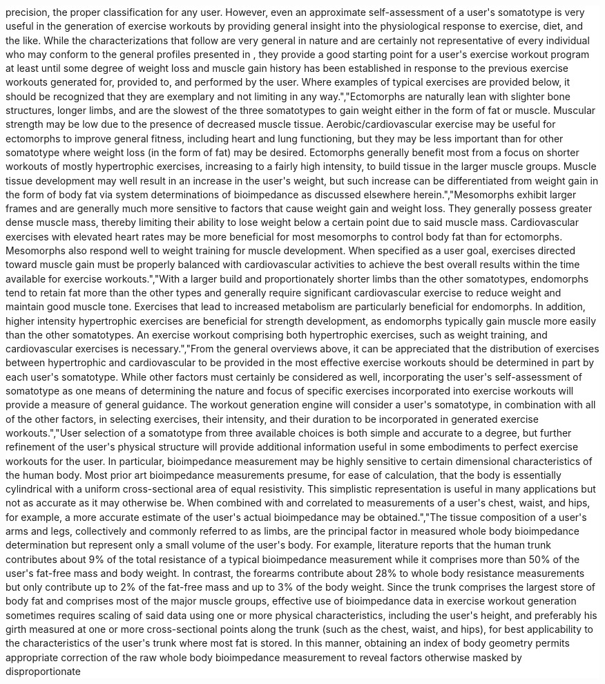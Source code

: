 precision, the proper classification for any user. However, even an approximate self-assessment of a user's somatotype is very useful in the generation of exercise workouts by providing general insight into the physiological response to exercise, diet, and the like. While the characterizations that follow are very general in nature and are certainly not representative of every individual who may conform to the general profiles presented in , they provide a good starting point for a user's exercise workout program at least until some degree of weight loss and muscle gain history has been established in response to the previous exercise workouts generated for, provided to, and performed by the user. Where examples of typical exercises are provided below, it should be recognized that they are exemplary and not limiting in any way.","Ectomorphs are naturally lean with slighter bone structures, longer limbs, and are the slowest of the three somatotypes to gain weight either in the form of fat or muscle. Muscular strength may be low due to the presence of decreased muscle tissue. Aerobic\/cardiovascular exercise may be useful for ectomorphs to improve general fitness, including heart and lung functioning, but they may be less important than for other somatotype where weight loss (in the form of fat) may be desired. Ectomorphs generally benefit most from a focus on shorter workouts of mostly hypertrophic exercises, increasing to a fairly high intensity, to build tissue in the larger muscle groups. Muscle tissue development may well result in an increase in the user's weight, but such increase can be differentiated from weight gain in the form of body fat via system determinations of bioimpedance as discussed elsewhere herein.","Mesomorphs exhibit larger frames and are generally much more sensitive to factors that cause weight gain and weight loss. They generally possess greater dense muscle mass, thereby limiting their ability to lose weight below a certain point due to said muscle mass. Cardiovascular exercises with elevated heart rates may be more beneficial for most mesomorphs to control body fat than for ectomorphs. Mesomorphs also respond well to weight training for muscle development. When specified as a user goal, exercises directed toward muscle gain must be properly balanced with cardiovascular activities to achieve the best overall results within the time available for exercise workouts.","With a larger build and proportionately shorter limbs than the other somatotypes, endomorphs tend to retain fat more than the other types and generally require significant cardiovascular exercise to reduce weight and maintain good muscle tone. Exercises that lead to increased metabolism are particularly beneficial for endomorphs. In addition, higher intensity hypertrophic exercises are beneficial for strength development, as endomorphs typically gain muscle more easily than the other somatotypes. An exercise workout comprising both hypertrophic exercises, such as weight training, and cardiovascular exercises is necessary.","From the general overviews above, it can be appreciated that the distribution of exercises between hypertrophic and cardiovascular to be provided in the most effective exercise workouts should be determined in part by each user's somatotype. While other factors must certainly be considered as well, incorporating the user's self-assessment of somatotype as one means of determining the nature and focus of specific exercises incorporated into exercise workouts will provide a measure of general guidance. The workout generation engine will consider a user's somatotype, in combination with all of the other factors, in selecting exercises, their intensity, and their duration to be incorporated in generated exercise workouts.","User selection of a somatotype from three available choices is both simple and accurate to a degree, but further refinement of the user's physical structure will provide additional information useful in some embodiments to perfect exercise workouts for the user. In particular, bioimpedance measurement may be highly sensitive to certain dimensional characteristics of the human body. Most prior art bioimpedance measurements presume, for ease of calculation, that the body is essentially cylindrical with a uniform cross-sectional area of equal resistivity. This simplistic representation is useful in many applications but not as accurate as it may otherwise be. When combined with and correlated to measurements of a user's chest, waist, and hips, for example, a more accurate estimate of the user's actual bioimpedance may be obtained.","The tissue composition of a user's arms and legs, collectively and commonly referred to as limbs, are the principal factor in measured whole body bioimpedance determination but represent only a small volume of the user's body. For example, literature reports that the human trunk contributes about 9% of the total resistance of a typical bioimpedance measurement while it comprises more than 50% of the user's fat-free mass and body weight. In contrast, the forearms contribute about 28% to whole body resistance measurements but only contribute up to 2% of the fat-free mass and up to 3% of the body weight. Since the trunk comprises the largest store of body fat and comprises most of the major muscle groups, effective use of bioimpedance data in exercise workout generation sometimes requires scaling of said data using one or more physical characteristics, including the user's height, and preferably his girth measured at one or more cross-sectional points along the trunk (such as the chest, waist, and hips), for best applicability to the characteristics of the user's trunk where most fat is stored. In this manner, obtaining an index of body geometry permits appropriate correction of the raw whole body bioimpedance measurement to reveal factors otherwise masked by disproportionate
